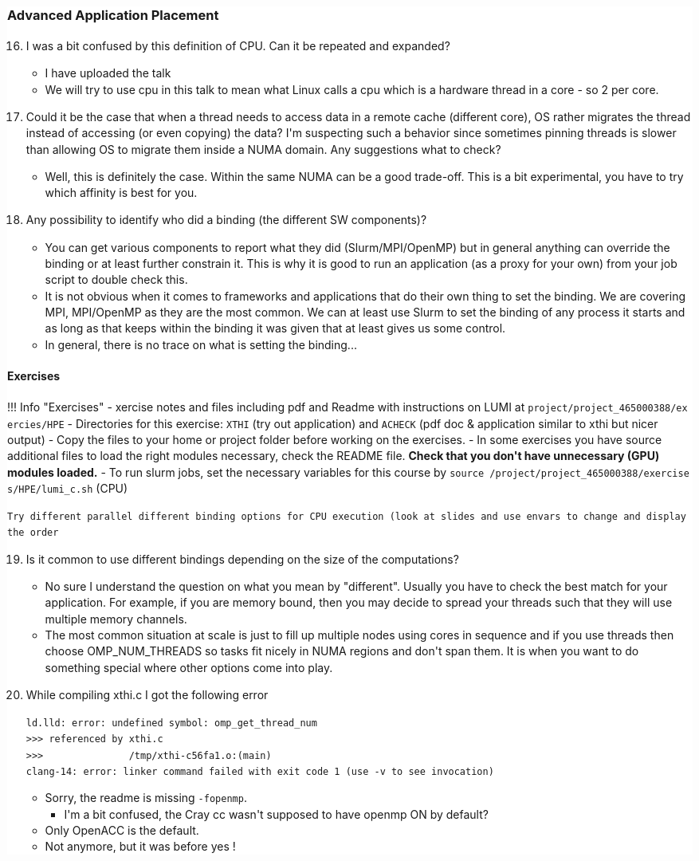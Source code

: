 
### Advanced Application Placement

16. I was a bit confused by this definition of CPU. Can it be repeated and expanded?
    -   I have uploaded the talk
    -   We will try to use cpu in this talk to mean what Linux calls a cpu which is a hardware thread in a core - so 2 per core. 

17. Could it be the case that when a thread needs to access data in a remote cache (different core), OS rather migrates the thread instead of accessing (or even copying) the data? I'm suspecting such a behavior since sometimes pinning threads is slower than allowing OS to migrate them inside a NUMA domain. Any suggestions what to check?
    -   Well, this is definitely the case. Within the same NUMA can be a good trade-off. This is a bit experimental, you have to try which affinity is best for you.

18. Any possibility to identify who did a binding (the different SW components)?
    -   You can get various components to report what they did (Slurm/MPI/OpenMP) but in general anything can override the binding or at least further constrain it. This is why it is good to run an application (as a proxy for your own) from your job script to double check this.
    -   It is not obvious when it comes to frameworks and applications that do their own thing to set the binding. We are covering MPI, MPI/OpenMP as they are the most common. We can at least use Slurm to set the binding of any process it starts and as long as that keeps within the binding it was given that at least gives us some control.
    -   In general, there is no trace on what is setting the binding...
 

#### Exercises

!!! Info "Exercises"
    -   xercise notes and files including pdf and Readme with instructions on LUMI at `project/project_465000388/exercies/HPE`
    -   Directories for this exercise: `XTHI` (try out application) and `ACHECK` (pdf doc & application similar to xthi but nicer output)
    -   Copy the files to your home or project folder before working on the exercises.
    -   In some exercises you have source additional files to load the right modules necessary, check the README file. __Check that you don't have unnecessary (GPU) modules loaded.__
    -   To run slurm jobs, set the necessary variables for this course by `source /project/project_465000388/exercises/HPE/lumi_c.sh` (CPU)

    Try different parallel different binding options for CPU execution (look at slides and use envars to change and display the order

19. Is it common to use different bindings depending on the size of the computations? 
    -   No sure I understand the question on what you mean by "different". Usually you have to check the best match for your application. For example, if you are memory bound, then you may decide to spread your threads such that they will use multiple memory channels.
    -   The most common situation at scale is just to fill up multiple nodes using cores in sequence and if you use threads then choose OMP_NUM_THREADS so tasks fit nicely in NUMA regions and don't span them. It is when you want to do something special where other options come into play.

20. While compiling xthi.c I got the following error
    ```
    ld.lld: error: undefined symbol: omp_get_thread_num
    >>> referenced by xthi.c
    >>>               /tmp/xthi-c56fa1.o:(main)
    clang-14: error: linker command failed with exit code 1 (use -v to see invocation)
    ```
    -   Sorry, the readme is missing `-fopenmp`.
        -   I'm a bit confused, the Cray cc wasn't supposed to have openmp ON by default?
    -   Only OpenACC is the default.
    -   Not anymore, but it was before yes !
